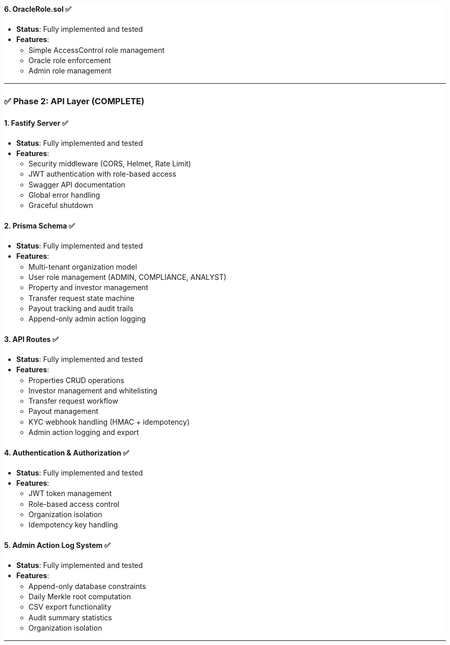 #### **6. OracleRole.sol** ✅
- **Status**: Fully implemented and tested
- **Features**:
  - Simple AccessControl role management
  - Oracle role enforcement
  - Admin role management

---

### **✅ Phase 2: API Layer (COMPLETE)**

#### **1. Fastify Server** ✅
- **Status**: Fully implemented and tested
- **Features**:
  - Security middleware (CORS, Helmet, Rate Limit)
  - JWT authentication with role-based access
  - Swagger API documentation
  - Global error handling
  - Graceful shutdown

#### **2. Prisma Schema** ✅
- **Status**: Fully implemented and tested
- **Features**:
  - Multi-tenant organization model
  - User role management (ADMIN, COMPLIANCE, ANALYST)
  - Property and investor management
  - Transfer request state machine
  - Payout tracking and audit trails
  - Append-only admin action logging

#### **3. API Routes** ✅
- **Status**: Fully implemented and tested
- **Features**:
  - Properties CRUD operations
  - Investor management and whitelisting
  - Transfer request workflow
  - Payout management
  - KYC webhook handling (HMAC + idempotency)
  - Admin action logging and export

#### **4. Authentication & Authorization** ✅
- **Status**: Fully implemented and tested
- **Features**:
  - JWT token management
  - Role-based access control
  - Organization isolation
  - Idempotency key handling

#### **5. Admin Action Log System** ✅
- **Status**: Fully implemented and tested
- **Features**:
  - Append-only database constraints
  - Daily Merkle root computation
  - CSV export functionality
  - Audit summary statistics
  - Organization isolation

---